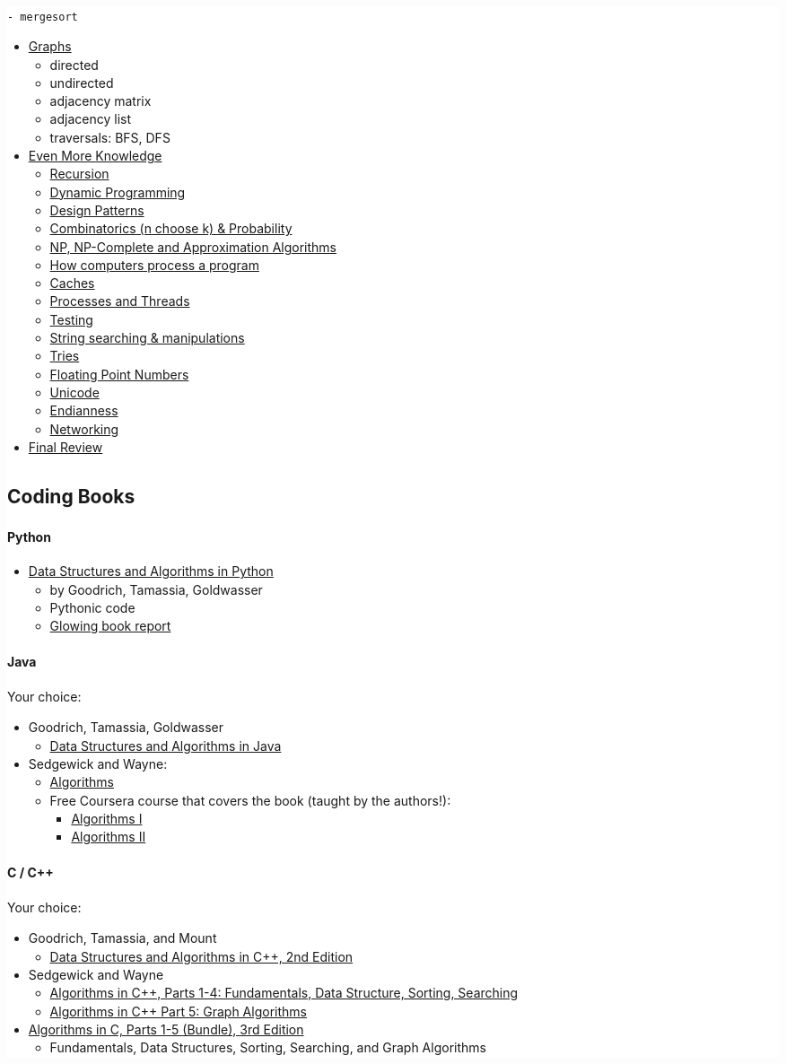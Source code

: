     - mergesort
- [Graphs](#graphs)
    - directed
    - undirected
    - adjacency matrix
    - adjacency list
    - traversals: BFS, DFS
- [Even More Knowledge](#even-more-knowledge)
    - [Recursion](#recursion)
    - [Dynamic Programming](#dynamic-programming)
    - [Design Patterns](#design-patterns)
    - [Combinatorics (n choose k) & Probability](#combinatorics-n-choose-k--probability)
    - [NP, NP-Complete and Approximation Algorithms](#np-np-complete-and-approximation-algorithms)
    - [How computers process a program](#how-computers-process-a-program)
    - [Caches](#caches)
    - [Processes and Threads](#processes-and-threads)
    - [Testing](#testing)
    - [String searching & manipulations](#string-searching--manipulations)
    - [Tries](#tries)
    - [Floating Point Numbers](#floating-point-numbers)
    - [Unicode](#unicode)
    - [Endianness](#endianness)
    - [Networking](#networking)
- [Final Review](#final-review)
## Coding Books
#### Python

- [Data Structures and Algorithms in Python](https://www.amazon.com/Structures-Algorithms-Python-Michael-Goodrich/dp/1118290275/)
    - by Goodrich, Tamassia, Goldwasser
    - Pythonic code
    - [Glowing book report](https://startupnextdoor.com/book-report-data-structures-and-algorithms-in-python/)

#### Java

Your choice:

- Goodrich, Tamassia, Goldwasser
    - [Data Structures and Algorithms in Java](https://www.amazon.com/Data-Structures-Algorithms-Michael-Goodrich/dp/1118771338/)
- Sedgewick and Wayne:
    - [Algorithms](https://www.amazon.com/Algorithms-4th-Robert-Sedgewick/dp/032157351X/)
    - Free Coursera course that covers the book (taught by the authors!):
        - [Algorithms I](https://www.coursera.org/learn/algorithms-part1)
        - [Algorithms II](https://www.coursera.org/learn/algorithms-part2)

#### C / C++

Your choice:

- Goodrich, Tamassia, and Mount
    - [Data Structures and Algorithms in C++, 2nd Edition](https://www.amazon.com/Data-Structures-Algorithms-Michael-Goodrich/dp/0470383275)
- Sedgewick and Wayne
    - [Algorithms in C++, Parts 1-4: Fundamentals, Data Structure, Sorting, Searching](https://www.amazon.com/Algorithms-Parts-1-4-Fundamentals-Structure/dp/0201350882/)
    - [Algorithms in C++ Part 5: Graph Algorithms](https://www.amazon.com/Algorithms-Part-Graph-3rd-Pt-5/dp/0201361183/)
- [Algorithms in C, Parts 1-5 (Bundle), 3rd Edition](https://www.amazon.com/Algorithms-Parts-1-5-Bundle-Fundamentals/dp/0201756080)
    - Fundamentals, Data Structures, Sorting, Searching, and Graph Algorithms

